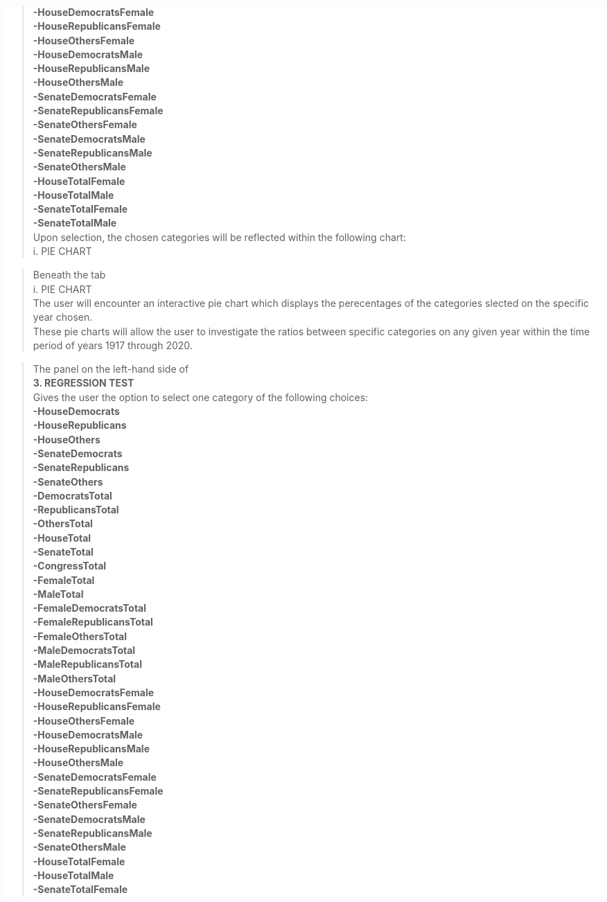 >**-HouseDemocratsFemale**      
>**-HouseRepublicansFemale**      
>**-HouseOthersFemale**      
>**-HouseDemocratsMale**      
>**-HouseRepublicansMale**      
>**-HouseOthersMale**      
>**-SenateDemocratsFemale**      
>**-SenateRepublicansFemale**      
>**-SenateOthersFemale**      
>**-SenateDemocratsMale**      
>**-SenateRepublicansMale**      
>**-SenateOthersMale**      
>**-HouseTotalFemale**      
>**-HouseTotalMale**      
>**-SenateTotalFemale**      
>**-SenateTotalMale**        
>Upon selection, the chosen categories will be reflected within the following chart:   
   >i. PIE CHART  
   
>Beneath the tab  
   >i. PIE CHART  
>The user will encounter an interactive pie chart which displays the perecentages of the categories slected on the specific year chosen.  
>These pie charts will allow the user to investigate the ratios between specific categories on any given year within the time period of years 1917 through 2020.   

>The panel on the left-hand side of  
>**3. REGRESSION TEST**   
>Gives the user the option to select one category of the following choices:  
>**-HouseDemocrats**     
>**-HouseRepublicans**      
>**-HouseOthers**      
>**-SenateDemocrats**      
>**-SenateRepublicans**      
>**-SenateOthers**      
>**-DemocratsTotal**      
>**-RepublicansTotal**      
>**-OthersTotal**      
>**-HouseTotal**      
>**-SenateTotal**      
>**-CongressTotal**      
>**-FemaleTotal**      
>**-MaleTotal**      
>**-FemaleDemocratsTotal**      
>**-FemaleRepublicansTotal**      
>**-FemaleOthersTotal**      
>**-MaleDemocratsTotal**      
>**-MaleRepublicansTotal**      
>**-MaleOthersTotal**      
>**-HouseDemocratsFemale**      
>**-HouseRepublicansFemale**      
>**-HouseOthersFemale**      
>**-HouseDemocratsMale**      
>**-HouseRepublicansMale**      
>**-HouseOthersMale**      
>**-SenateDemocratsFemale**      
>**-SenateRepublicansFemale**      
>**-SenateOthersFemale**      
>**-SenateDemocratsMale**      
>**-SenateRepublicansMale**      
>**-SenateOthersMale**      
>**-HouseTotalFemale**      
>**-HouseTotalMale**      
>**-SenateTotalFemale**      